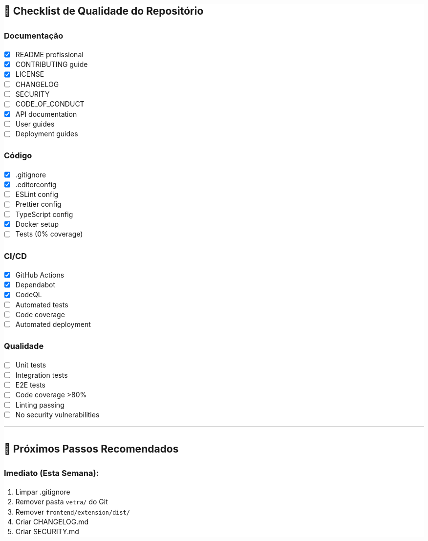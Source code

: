 
## 🎯 Checklist de Qualidade do Repositório

### Documentação
- [x] README profissional
- [x] CONTRIBUTING guide
- [x] LICENSE
- [ ] CHANGELOG
- [ ] SECURITY
- [ ] CODE_OF_CONDUCT
- [x] API documentation
- [ ] User guides
- [ ] Deployment guides

### Código
- [x] .gitignore
- [x] .editorconfig
- [ ] ESLint config
- [ ] Prettier config
- [ ] TypeScript config
- [x] Docker setup
- [ ] Tests (0% coverage)

### CI/CD
- [x] GitHub Actions
- [x] Dependabot
- [x] CodeQL
- [ ] Automated tests
- [ ] Code coverage
- [ ] Automated deployment

### Qualidade
- [ ] Unit tests
- [ ] Integration tests
- [ ] E2E tests
- [ ] Code coverage >80%
- [ ] Linting passing
- [ ] No security vulnerabilities

---

## 🚀 Próximos Passos Recomendados

### Imediato (Esta Semana):
1. Limpar .gitignore
2. Remover pasta `vetra/` do Git
3. Remover `frontend/extension/dist/`
4. Criar CHANGELOG.md
5. Criar SECURITY.md
